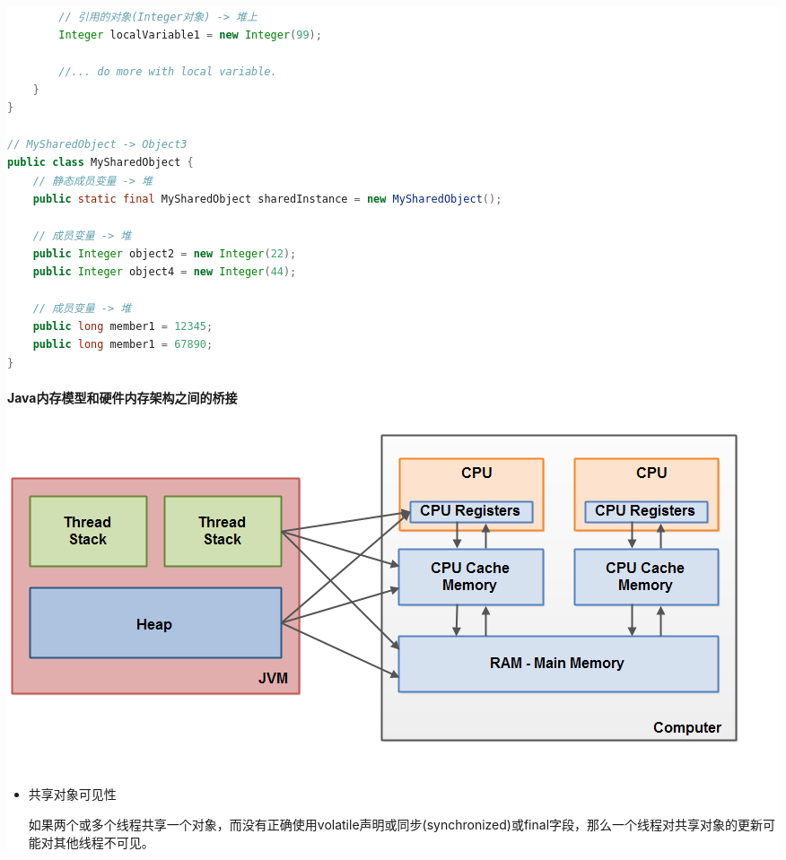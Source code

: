 ```java
        // 引用的对象(Integer对象) -> 堆上
        Integer localVariable1 = new Integer(99);

        //... do more with local variable.
    }
}

// MySharedObject -> Object3
public class MySharedObject {
    // 静态成员变量 -> 堆
    public static final MySharedObject sharedInstance = new MySharedObject();

    // 成员变量 -> 堆
    public Integer object2 = new Integer(22);
    public Integer object4 = new Integer(44);
    
    // 成员变量 -> 堆
    public long member1 = 12345;
    public long member1 = 67890;
}
```

#### Java内存模型和硬件内存架构之间的桥接

![JMMAndHard.png](JMM/JMMAndHard.png)

* 共享对象可见性

  如果两个或多个线程共享一个对象，而没有正确使用volatile声明或同步(synchronized)或final字段，那么一个线程对共享对象的更新可能对其他线程不可见。